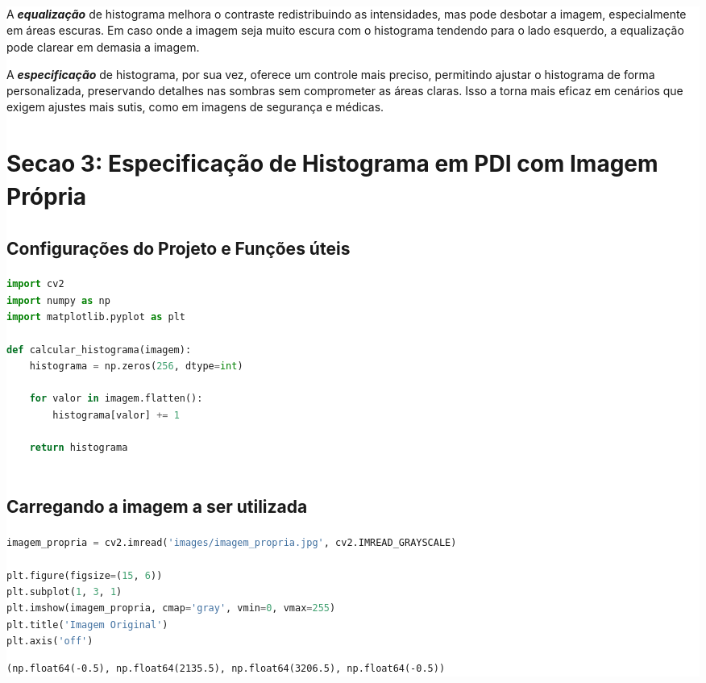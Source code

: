 A ***equalização*** de histograma melhora o contraste redistribuindo as intensidades, mas pode desbotar a imagem, especialmente em áreas escuras. Em caso onde a imagem seja muito escura com o histograma tendendo para o lado esquerdo, a equalização pode clarear em demasia a imagem.

A ***especificação*** de histograma, por sua vez, oferece um controle mais preciso, permitindo ajustar o histograma de forma personalizada, preservando detalhes nas sombras sem comprometer as áreas claras. Isso a torna mais eficaz em cenários que exigem ajustes mais sutis, como em imagens de segurança e médicas.


# Secao 3: Especificação de Histograma em PDI com Imagem Própria

## Configurações do Projeto e Funções úteis



```python
import cv2
import numpy as np
import matplotlib.pyplot as plt

def calcular_histograma(imagem):    
    histograma = np.zeros(256, dtype=int)
        
    for valor in imagem.flatten():  
        histograma[valor] += 1  
    
    return histograma



```

## Carregando a imagem a ser utilizada


```python
imagem_propria = cv2.imread('images/imagem_propria.jpg', cv2.IMREAD_GRAYSCALE)

plt.figure(figsize=(15, 6))
plt.subplot(1, 3, 1)
plt.imshow(imagem_propria, cmap='gray', vmin=0, vmax=255)  
plt.title('Imagem Original')
plt.axis('off')

```




    (np.float64(-0.5), np.float64(2135.5), np.float64(3206.5), np.float64(-0.5))



